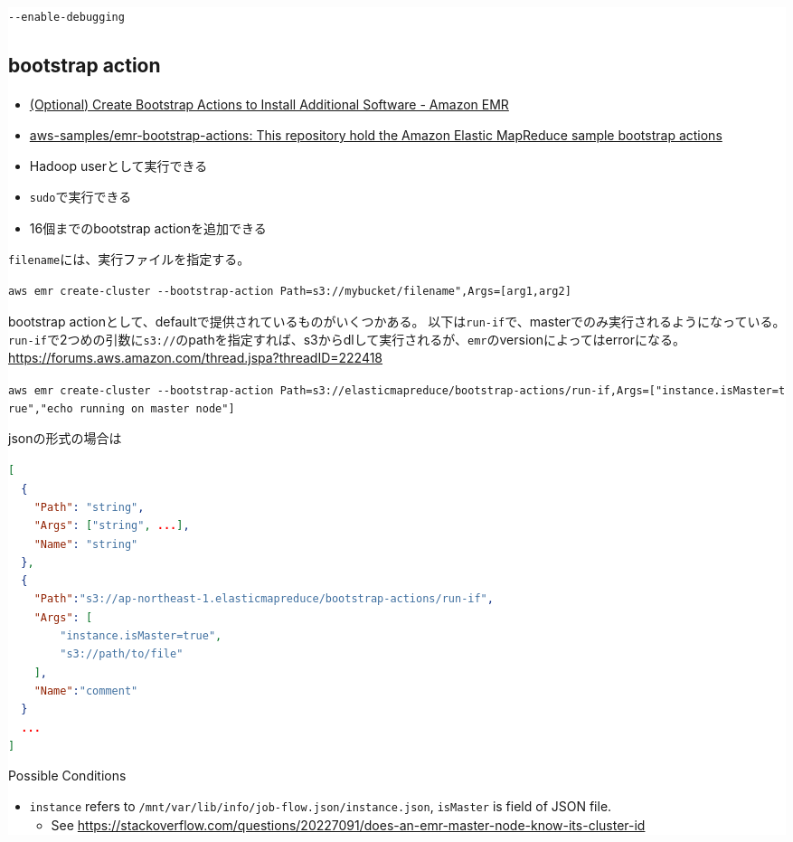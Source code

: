 ```
--enable-debugging
```

## bootstrap action
* [(Optional) Create Bootstrap Actions to Install Additional Software - Amazon EMR](http://docs.aws.amazon.com/emr/latest/ManagementGuide/emr-plan-bootstrap.html)
* [aws-samples/emr-bootstrap-actions: This repository hold the Amazon Elastic MapReduce sample bootstrap actions](https://github.com/aws-samples/emr-bootstrap-actions)

* Hadoop userとして実行できる
* `sudo`で実行できる
* 16個までのbootstrap actionを追加できる

`filename`には、実行ファイルを指定する。

```
aws emr create-cluster --bootstrap-action Path=s3://mybucket/filename",Args=[arg1,arg2]
```

bootstrap actionとして、defaultで提供されているものがいくつかある。
以下は`run-if`で、masterでのみ実行されるようになっている。
`run-if`で2つめの引数に`s3://`のpathを指定すれば、s3からdlして実行されるが、`emr`のversionによってはerrorになる。
https://forums.aws.amazon.com/thread.jspa?threadID=222418

```
aws emr create-cluster --bootstrap-action Path=s3://elasticmapreduce/bootstrap-actions/run-if,Args=["instance.isMaster=true","echo running on master node"]
```

jsonの形式の場合は

```json
[
  {
    "Path": "string",
    "Args": ["string", ...],
    "Name": "string"
  },
  {
    "Path":"s3://ap-northeast-1.elasticmapreduce/bootstrap-actions/run-if",
    "Args": [
        "instance.isMaster=true",
        "s3://path/to/file"
    ],
    "Name":"comment"
  }
  ...
]
```

Possible Conditions

- `instance` refers to `/mnt/var/lib/info/job-flow.json/instance.json`, `isMaster` is field of JSON file.
    - See  https://stackoverflow.com/questions/20227091/does-an-emr-master-node-know-its-cluster-id
